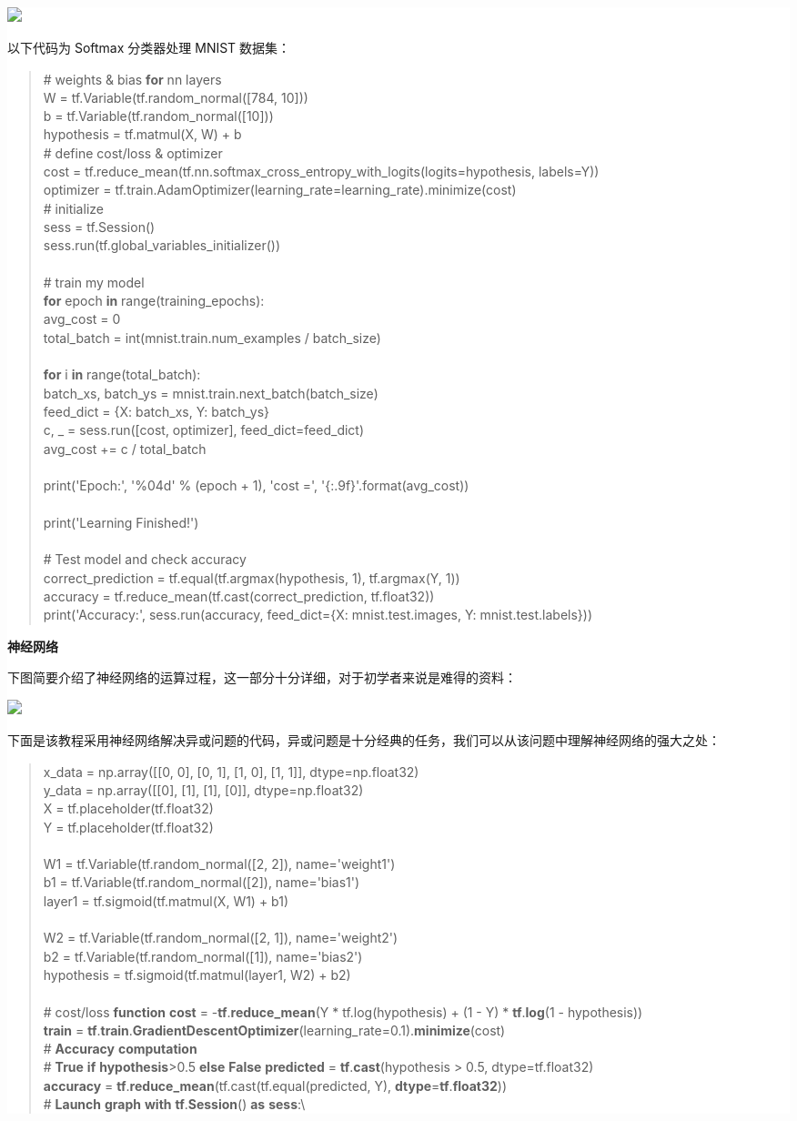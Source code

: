 ![](https://pic1.zhimg.com/v2-e27622ce907d62a631981fb22d65b932_b.jpg)

以下代码为 Softmax 分类器处理 MNIST 数据集：

> \# weights & bias **for** nn layers\
> W = tf.Variable(tf.random\_normal(\[784, 10]))\
> b = tf.Variable(tf.random\_normal(\[10]))\
> hypothesis = tf.matmul(X, W) + b\
> \# define cost/loss & optimizer\
> cost = tf.reduce\_mean(tf.nn.softmax\_cross\_entropy\_with\_logits(logits=hypothesis, labels=Y))\
> optimizer = tf.train.AdamOptimizer(learning\_rate=learning\_rate).minimize(cost)\
> \# initialize\
> sess = tf.Session()\
> sess.run(tf.global\_variables\_initializer())\
> \
> \# train my model\
> **for** epoch **in** range(training\_epochs):\
> avg\_cost = 0\
> total\_batch = int(mnist.train.num\_examples / batch\_size)\
> \
> **for** i **in** range(total\_batch):\
> batch\_xs, batch\_ys = mnist.train.next\_batch(batch\_size)\
> feed\_dict = {X: batch\_xs, Y: batch\_ys}\
> c, \_ = sess.run(\[cost, optimizer], feed\_dict=feed\_dict)\
> avg\_cost += c / total\_batch\
> \
> print('Epoch:', '%04d' % (epoch + 1), 'cost =', '{:.9f}'.format(avg\_cost))\
> \
> print('Learning Finished!')\
> \
> \# Test model and check accuracy\
> correct\_prediction = tf.equal(tf.argmax(hypothesis, 1), tf.argmax(Y, 1))\
> accuracy = tf.reduce\_mean(tf.cast(correct\_prediction, tf.float32))\
> print('Accuracy:', sess.run(accuracy, feed\_dict={X: mnist.test.images, Y: mnist.test.labels}))

**神经网络**

下图简要介绍了神经网络的运算过程，这一部分十分详细，对于初学者来说是难得的资料：

![](https://pic4.zhimg.com/v2-39ed53eb63f24979e94421ab4f4cb2ef_b.jpg)

下面是该教程采用神经网络解决异或问题的代码，异或问题是十分经典的任务，我们可以从该问题中理解神经网络的强大之处：

> x\_data = np.array(\[\[0, 0], \[0, 1], \[1, 0], \[1, 1]], dtype=np.float32)\
> y\_data = np.array(\[\[0], \[1], \[1], \[0]], dtype=np.float32)\
> X = tf.placeholder(tf.float32)\
> Y = tf.placeholder(tf.float32)\
> \
> W1 = tf.Variable(tf.random\_normal(\[2, 2]), name='weight1')\
> b1 = tf.Variable(tf.random\_normal(\[2]), name='bias1')\
> layer1 = tf.sigmoid(tf.matmul(X, W1) + b1)\
> \
> W2 = tf.Variable(tf.random\_normal(\[2, 1]), name='weight2')\
> b2 = tf.Variable(tf.random\_normal(\[1]), name='bias2')\
> hypothesis = tf.sigmoid(tf.matmul(layer1, W2) + b2)\
> \
> \# cost/loss **function** **cost** = -**tf**.**reduce\_mean**(Y \* tf.log(hypothesis) + (1 - Y) \* **tf**.**log**(1 - hypothesis))\
> **train** = **tf**.**train**.**GradientDescentOptimizer**(learning\_rate=0.1).**minimize**(cost)\
> \# **Accuracy** **computation**\
> \# **True** **if** **hypothesis**>0.5 **else** **False** **predicted** = **tf**.**cast**(hypothesis > 0.5, dtype=tf.float32)\
> **accuracy** = **tf**.**reduce\_mean**(tf.cast(tf.equal(predicted, Y), **dtype**=**tf**.**float32**))\
> \# **Launch** **graph** **with** **tf**.**Session**() **as** **sess**:\
